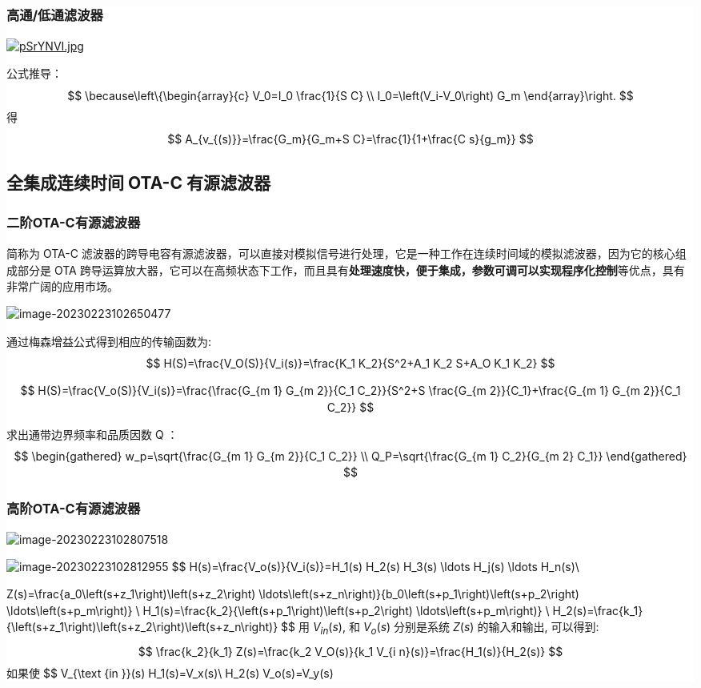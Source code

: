 ### 高通/低通滤波器

[![pSrYNVI.jpg](https://s1.ax1x.com/2023/02/02/pSrYNVI.jpg)](https://imgse.com/i/pSrYNVI)

公式推导：
$$
\because\left\{\begin{array}{c}
V_0=I_0 \frac{1}{S C} \\
I_0=\left(V_i-V_0\right) G_m
\end{array}\right.
$$
得
$$
A_{v_{(s)}}=\frac{G_m}{G_m+S C}=\frac{1}{1+\frac{C s}{g_m}}
$$

## 全集成连续时间 OTA-C 有源滤波器

### 二阶OTA-C有源滤波器

简称为 OTA-C 滤波器的跨导电容有源滤波器，可以直接对模拟信号进行处理，它是一种工作在连续时间域的模拟滤波器，因为它的核心组成部分是 OTA 跨导运算放大器，它可以在高频状态下工作，而且具有**处理速度快，便于集成，参数可调可以实现程序化控制**等优点，具有非常广阔的应用市场。 

![image-20230223102650477](https://mypic-1312707183.cos.ap-nanjing.myqcloud.com/image-20230223102650477.png)

通过梅森增益公式得到相应的传输函数为:
$$
H(S)=\frac{V_O(S)}{V_i(s)}=\frac{K_1 K_2}{S^2+A_1 K_2 S+A_O K_1 K_2}
$$

$$
H(S)=\frac{V_o(S)}{V_i(s)}=\frac{\frac{G_{m 1} G_{m 2}}{C_1 C_2}}{S^2+S \frac{G_{m 2}}{C_1}+\frac{G_{m 1} G_{m 2}}{C_1 C_2}}
$$

求出通带边界频率和品质因数 Q ：
$$
\begin{gathered}
w_p=\sqrt{\frac{G_{m 1} G_{m 2}}{C_1 C_2}} \\
Q_P=\sqrt{\frac{G_{m 1} C_2}{G_{m 2} C_1}}
\end{gathered}
$$

### 高阶OTA-C有源滤波器

![image-20230223102807518](https://mypic-1312707183.cos.ap-nanjing.myqcloud.com/image-20230223102807518.png)

![image-20230223102812955](https://mypic-1312707183.cos.ap-nanjing.myqcloud.com/image-20230223102812955.png)
$$
H(s)=\frac{V_o(s)}{V_i(s)}=H_1(s) H_2(s) H_3(s) \ldots H_j(s) \ldots H_n(s)\\

Z(s)=\frac{a_0\left(s+z_1\right)\left(s+z_2\right) \ldots\left(s+z_n\right)}{b_0\left(s+p_1\right)\left(s+p_2\right) \ldots\left(s+p_m\right)} \\
H_1(s)=\frac{k_2}{\left(s+p_1\right)\left(s+p_2\right) \ldots\left(s+p_m\right)} \\
H_2(s)=\frac{k_1}{\left(s+z_1\right)\left(s+z_2\right)\left(s+z_n\right)}
$$
用 $V_{i n}(s)$, 和 $V_o(s)$ 分别是系统 $Z(s)$ 的输入和输出, 可以得到:
$$
\frac{k_2}{k_1} Z(s)=\frac{k_2 V_O(s)}{k_1 V_{i n}(s)}=\frac{H_1(s)}{H_2(s)}
$$
如果使
$$
V_{\text {in }}(s) H_1(s)=V_x(s)\\
H_2(s) V_o(s)=V_y(s)